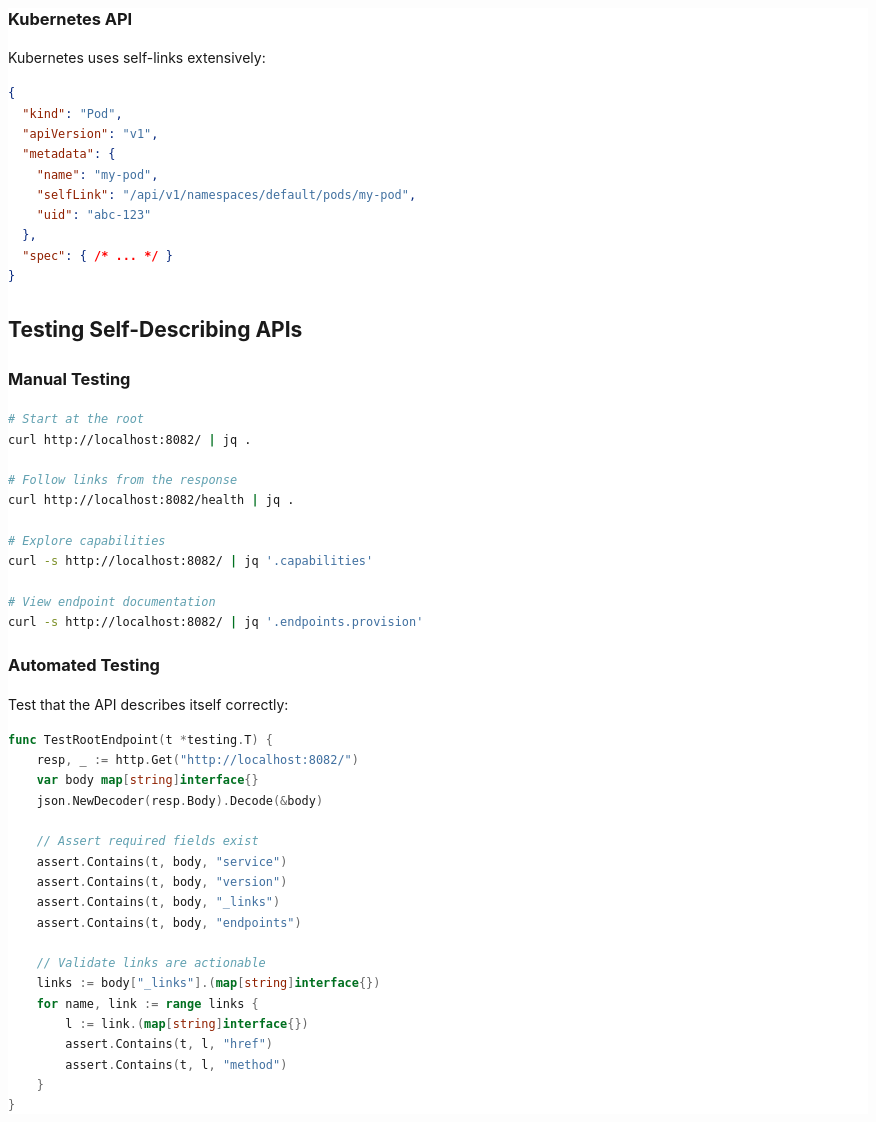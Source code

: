 ### Kubernetes API

Kubernetes uses self-links extensively:

```json
{
  "kind": "Pod",
  "apiVersion": "v1",
  "metadata": {
    "name": "my-pod",
    "selfLink": "/api/v1/namespaces/default/pods/my-pod",
    "uid": "abc-123"
  },
  "spec": { /* ... */ }
}
```

## Testing Self-Describing APIs

### Manual Testing

```bash
# Start at the root
curl http://localhost:8082/ | jq .

# Follow links from the response
curl http://localhost:8082/health | jq .

# Explore capabilities
curl -s http://localhost:8082/ | jq '.capabilities'

# View endpoint documentation
curl -s http://localhost:8082/ | jq '.endpoints.provision'
```

### Automated Testing

Test that the API describes itself correctly:

```go
func TestRootEndpoint(t *testing.T) {
    resp, _ := http.Get("http://localhost:8082/")
    var body map[string]interface{}
    json.NewDecoder(resp.Body).Decode(&body)
    
    // Assert required fields exist
    assert.Contains(t, body, "service")
    assert.Contains(t, body, "version")
    assert.Contains(t, body, "_links")
    assert.Contains(t, body, "endpoints")
    
    // Validate links are actionable
    links := body["_links"].(map[string]interface{})
    for name, link := range links {
        l := link.(map[string]interface{})
        assert.Contains(t, l, "href")
        assert.Contains(t, l, "method")
    }
}
```
